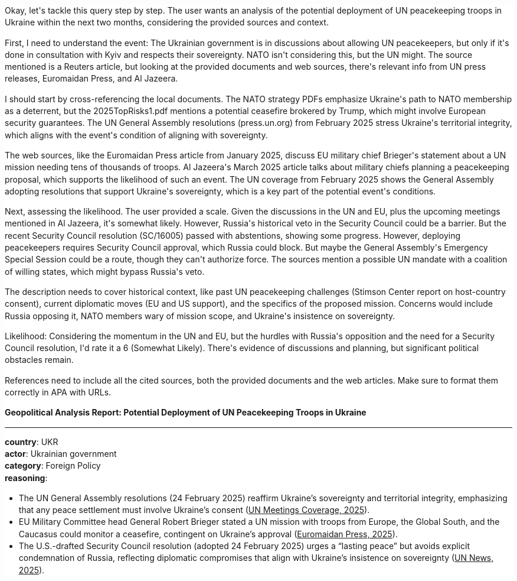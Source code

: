 <think>
Okay, let's tackle this query step by step. The user wants an analysis of the potential deployment of UN peacekeeping troops in Ukraine within the next two months, considering the provided sources and context. 

First, I need to understand the event: The Ukrainian government is in discussions about allowing UN peacekeepers, but only if it's done in consultation with Kyiv and respects their sovereignty. NATO isn't considering this, but the UN might. The source mentioned is a Reuters article, but looking at the provided documents and web sources, there's relevant info from UN press releases, Euromaidan Press, and Al Jazeera. 

I should start by cross-referencing the local documents. The NATO strategy PDFs emphasize Ukraine's path to NATO membership as a deterrent, but the 2025TopRisks1.pdf mentions a potential ceasefire brokered by Trump, which might involve European security guarantees. The UN General Assembly resolutions (press.un.org) from February 2025 stress Ukraine's territorial integrity, which aligns with the event's condition of aligning with sovereignty.

The web sources, like the Euromaidan Press article from January 2025, discuss EU military chief Brieger's statement about a UN mission needing tens of thousands of troops. Al Jazeera's March 2025 article talks about military chiefs planning a peacekeeping proposal, which supports the likelihood of such an event. The UN coverage from February 2025 shows the General Assembly adopting resolutions that support Ukraine's sovereignty, which is a key part of the potential event's conditions.

Next, assessing the likelihood. The user provided a scale. Given the discussions in the UN and EU, plus the upcoming meetings mentioned in Al Jazeera, it's somewhat likely. However, Russia's historical veto in the Security Council could be a barrier. But the recent Security Council resolution (SC/16005) passed with abstentions, showing some progress. However, deploying peacekeepers requires Security Council approval, which Russia could block. But maybe the General Assembly's Emergency Special Session could be a route, though they can't authorize force. The sources mention a possible UN mandate with a coalition of willing states, which might bypass Russia's veto. 

The description needs to cover historical context, like past UN peacekeeping challenges (Stimson Center report on host-country consent), current diplomatic moves (EU and US support), and the specifics of the proposed mission. Concerns would include Russia opposing it, NATO members wary of mission scope, and Ukraine's insistence on sovereignty. 

Likelihood: Considering the momentum in the UN and EU, but the hurdles with Russia's opposition and the need for a Security Council resolution, I'd rate it a 6 (Somewhat Likely). There's evidence of discussions and planning, but significant political obstacles remain.

References need to include all the cited sources, both the provided documents and the web articles. Make sure to format them correctly in APA with URLs.
</think>

**Geopolitical Analysis Report: Potential Deployment of UN Peacekeeping Troops in Ukraine**  

---

**country**: UKR  
**actor**: Ukrainian government  
**category**: Foreign Policy  
**reasoning**: 
- The UN General Assembly resolutions (24 February 2025) reaffirm Ukraine’s sovereignty and territorial integrity, emphasizing that any peace settlement must involve Ukraine’s consent ([UN Meetings Coverage, 2025](https://press.un.org/en/2025/ga12675.doc.htm)).  
- EU Military Committee head General Robert Brieger stated a UN mission with troops from Europe, the Global South, and the Caucasus could monitor a ceasefire, contingent on Ukraine’s approval ([Euromaidan Press, 2025](https://euromaidanpress.com/2025/01/27/un-peacekeepers-could-monitor-potential-ukraine-ceasefire-says-eu-military-chief/)).  
- The U.S.-drafted Security Council resolution (adopted 24 February 2025) urges a “lasting peace” but avoids explicit condemnation of Russia, reflecting diplomatic compromises that align with Ukraine’s insistence on sovereignty ([UN News, 2025](https://news.un.org/en/story/2025/02/1160456)).  
